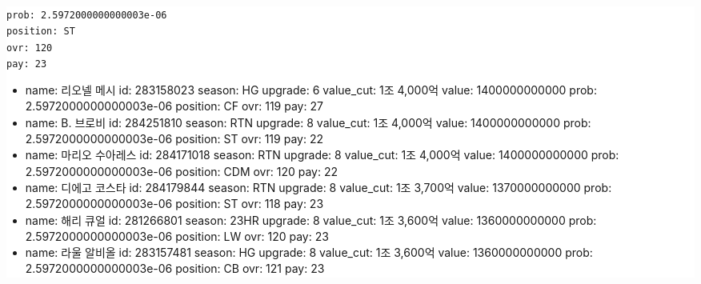     prob: 2.5972000000000003e-06
    position: ST
    ovr: 120
    pay: 23
  - name: 리오넬 메시
    id: 283158023
    season: HG
    upgrade: 6
    value_cut: 1조 4,000억
    value: 1400000000000
    prob: 2.5972000000000003e-06
    position: CF
    ovr: 119
    pay: 27
  - name: B. 브로비
    id: 284251810
    season: RTN
    upgrade: 8
    value_cut: 1조 4,000억
    value: 1400000000000
    prob: 2.5972000000000003e-06
    position: ST
    ovr: 119
    pay: 22
  - name: 마리오 수아레스
    id: 284171018
    season: RTN
    upgrade: 8
    value_cut: 1조 4,000억
    value: 1400000000000
    prob: 2.5972000000000003e-06
    position: CDM
    ovr: 120
    pay: 22
  - name: 디에고 코스타
    id: 284179844
    season: RTN
    upgrade: 8
    value_cut: 1조 3,700억
    value: 1370000000000
    prob: 2.5972000000000003e-06
    position: ST
    ovr: 118
    pay: 23
  - name: 해리 큐얼
    id: 281266801
    season: 23HR
    upgrade: 8
    value_cut: 1조 3,600억
    value: 1360000000000
    prob: 2.5972000000000003e-06
    position: LW
    ovr: 120
    pay: 23
  - name: 라울 알비올
    id: 283157481
    season: HG
    upgrade: 8
    value_cut: 1조 3,600억
    value: 1360000000000
    prob: 2.5972000000000003e-06
    position: CB
    ovr: 121
    pay: 23